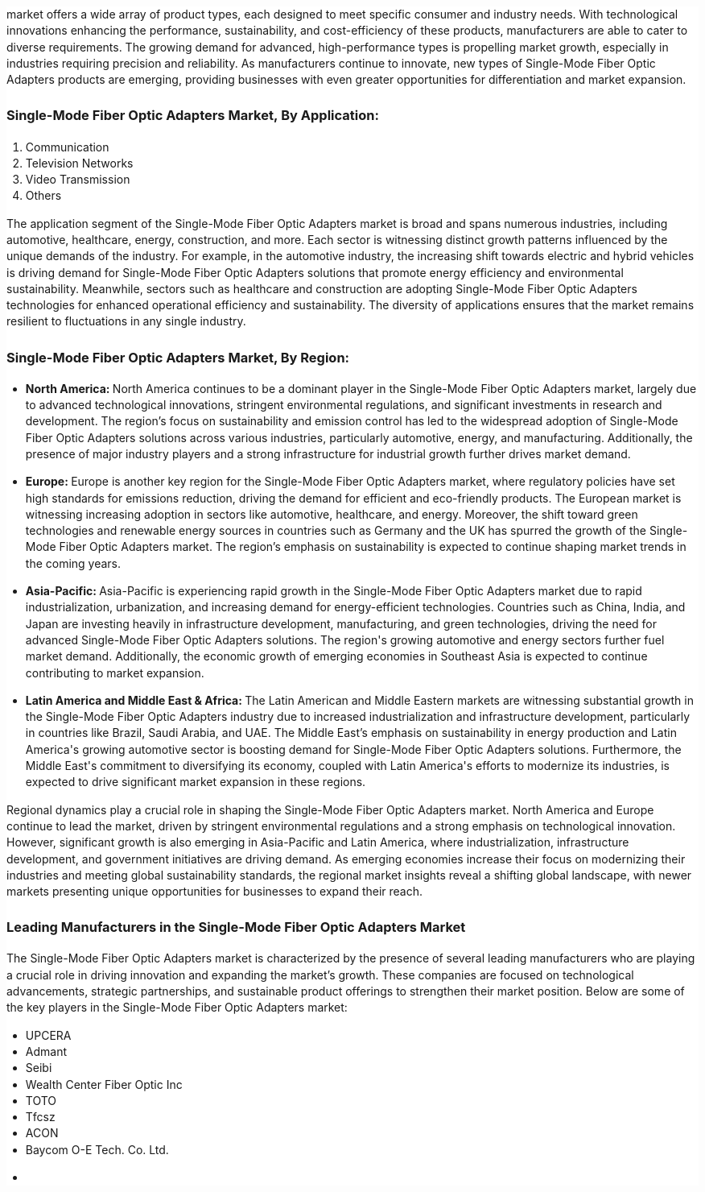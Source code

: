 market offers a wide array of product types, each designed to meet specific consumer and industry needs. With technological innovations enhancing the performance, sustainability, and cost-efficiency of these products, manufacturers are able to cater to diverse requirements. The growing demand for advanced, high-performance types is propelling market growth, especially in industries requiring precision and reliability. As manufacturers continue to innovate, new types of Single-Mode Fiber Optic Adapters products are emerging, providing businesses with even greater opportunities for differentiation and market expansion.</p><h3>Single-Mode Fiber Optic Adapters Market,&nbsp;By Application:</h3><ol><li>Communication<li> Television Networks<li> Video Transmission<li> Others</li></ol><p>The application segment of the Single-Mode Fiber Optic Adapters market is broad and spans numerous industries, including automotive, healthcare, energy, construction, and more. Each sector is witnessing distinct growth patterns influenced by the unique demands of the industry. For example, in the automotive industry, the increasing shift towards electric and hybrid vehicles is driving demand for Single-Mode Fiber Optic Adapters solutions that promote energy efficiency and environmental sustainability. Meanwhile, sectors such as healthcare and construction are adopting Single-Mode Fiber Optic Adapters technologies for enhanced operational efficiency and sustainability. The diversity of applications ensures that the market remains resilient to fluctuations in any single industry.</p><h3>Single-Mode Fiber Optic Adapters Market, By Region:</h3><ul><li><p><strong>North America:&nbsp;</strong>North America continues to be a dominant player in the Single-Mode Fiber Optic Adapters market, largely due to advanced technological innovations, stringent environmental regulations, and significant investments in research and development. The region&rsquo;s focus on sustainability and emission control has led to the widespread adoption of Single-Mode Fiber Optic Adapters solutions across various industries, particularly automotive, energy, and manufacturing. Additionally, the presence of major industry players and a strong infrastructure for industrial growth further drives market demand.</p></li><li><p><strong><strong>Europe:&nbsp;</strong></strong>Europe is another key region for the Single-Mode Fiber Optic Adapters market, where regulatory policies have set high standards for emissions reduction, driving the demand for efficient and eco-friendly products. The European market is witnessing increasing adoption in sectors like automotive, healthcare, and energy. Moreover, the shift toward green technologies and renewable energy sources in countries such as Germany and the UK has spurred the growth of the Single-Mode Fiber Optic Adapters market. The region&rsquo;s emphasis on sustainability is expected to continue shaping market trends in the coming years.</p></li><li><p><strong><strong>Asia-Pacific:&nbsp;</strong></strong>Asia-Pacific is experiencing rapid growth in the Single-Mode Fiber Optic Adapters market due to rapid industrialization, urbanization, and increasing demand for energy-efficient technologies. Countries such as China, India, and Japan are investing heavily in infrastructure development, manufacturing, and green technologies, driving the need for advanced Single-Mode Fiber Optic Adapters solutions. The region's growing automotive and energy sectors further fuel market demand. Additionally, the economic growth of emerging economies in Southeast Asia is expected to continue contributing to market expansion.</p></li><li><p><strong><strong>Latin America and Middle East &amp; Africa:&nbsp;</strong></strong>The Latin American and Middle Eastern markets are witnessing substantial growth in the Single-Mode Fiber Optic Adapters industry due to increased industrialization and infrastructure development, particularly in countries like Brazil, Saudi Arabia, and UAE. The Middle East&rsquo;s emphasis on sustainability in energy production and Latin America's growing automotive sector is boosting demand for Single-Mode Fiber Optic Adapters solutions. Furthermore, the Middle East's commitment to diversifying its economy, coupled with Latin America's efforts to modernize its industries, is expected to drive significant market expansion in these regions.</p></li></ul><p>Regional dynamics play a crucial role in shaping the Single-Mode Fiber Optic Adapters market. North America and Europe continue to lead the market, driven by stringent environmental regulations and a strong emphasis on technological innovation. However, significant growth is also emerging in Asia-Pacific and Latin America, where industrialization, infrastructure development, and government initiatives are driving demand. As emerging economies increase their focus on modernizing their industries and meeting global sustainability standards, the regional market insights reveal a shifting global landscape, with newer markets presenting unique opportunities for businesses to expand their reach.</p><h3><strong>Leading Manufacturers in the Single-Mode Fiber Optic Adapters Market</strong></h3><p>The Single-Mode Fiber Optic Adapters market is characterized by the presence of several leading manufacturers who are playing a crucial role in driving innovation and expanding the market&rsquo;s growth. These companies are focused on technological advancements, strategic partnerships, and sustainable product offerings to strengthen their market position. Below are some of the key players in the Single-Mode Fiber Optic Adapters market:</p></div><div class="article-main__content" data-test-id="publishing-text-block"><ul><li><span class="">UPCERA<li> Admant<li> Seibi<li> Wealth Center Fiber Optic Inc<li> TOTO<li> Tfcsz<li> ACON<li> Baycom O-E Tech. Co. Ltd.<li>